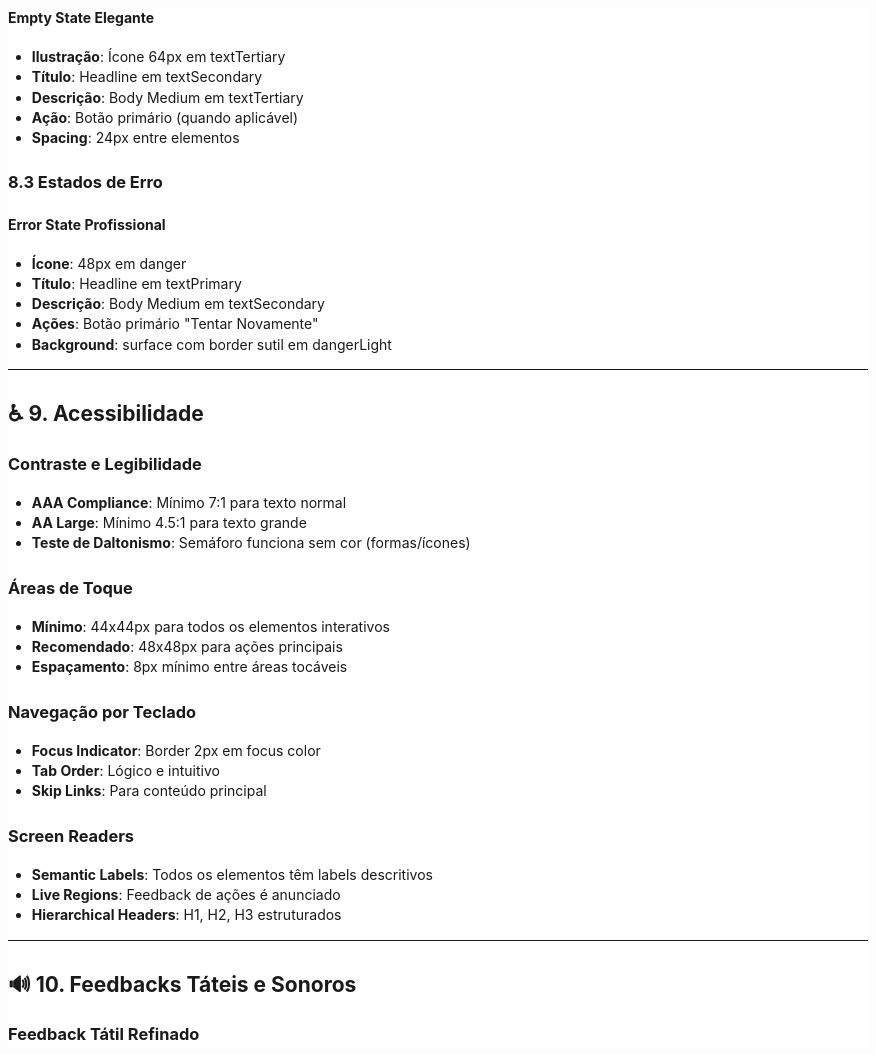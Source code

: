 #### **Empty State Elegante**

- **Ilustração**: Ícone 64px em textTertiary
- **Título**: Headline em textSecondary
- **Descrição**: Body Medium em textTertiary
- **Ação**: Botão primário (quando aplicável)
- **Spacing**: 24px entre elementos

### **8.3 Estados de Erro**

#### **Error State Profissional**

- **Ícone**: 48px em danger
- **Título**: Headline em textPrimary
- **Descrição**: Body Medium em textSecondary
- **Ações**: Botão primário "Tentar Novamente"
- **Background**: surface com border sutil em dangerLight

---

## ♿ **9. Acessibilidade**

### **Contraste e Legibilidade**

- **AAA Compliance**: Mínimo 7:1 para texto normal
- **AA Large**: Mínimo 4.5:1 para texto grande
- **Teste de Daltonismo**: Semáforo funciona sem cor (formas/ícones)

### **Áreas de Toque**

- **Mínimo**: 44x44px para todos os elementos interativos
- **Recomendado**: 48x48px para ações principais
- **Espaçamento**: 8px mínimo entre áreas tocáveis

### **Navegação por Teclado**

- **Focus Indicator**: Border 2px em focus color
- **Tab Order**: Lógico e intuitivo
- **Skip Links**: Para conteúdo principal

### **Screen Readers**

- **Semantic Labels**: Todos os elementos têm labels descritivos
- **Live Regions**: Feedback de ações é anunciado
- **Hierarchical Headers**: H1, H2, H3 estruturados

---

## 🔊 **10. Feedbacks Táteis e Sonoros**

### **Feedback Tátil Refinado**
